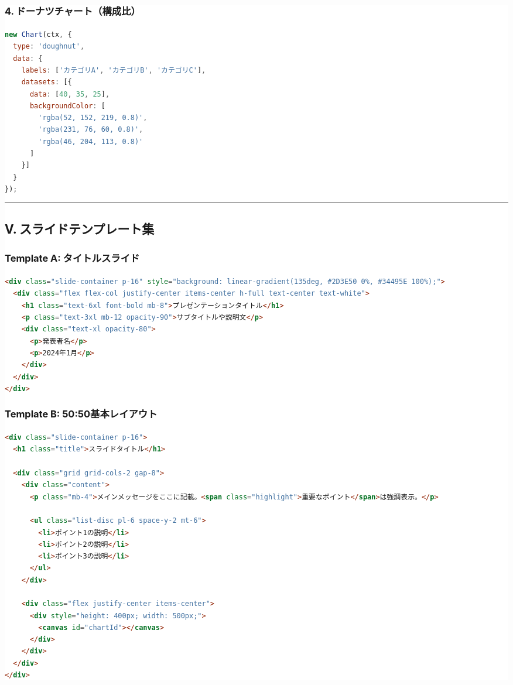 ### 4. ドーナツチャート（構成比）
```javascript
new Chart(ctx, {
  type: 'doughnut',
  data: {
    labels: ['カテゴリA', 'カテゴリB', 'カテゴリC'],
    datasets: [{
      data: [40, 35, 25],
      backgroundColor: [
        'rgba(52, 152, 219, 0.8)',
        'rgba(231, 76, 60, 0.8)',
        'rgba(46, 204, 113, 0.8)'
      ]
    }]
  }
});
```

---

## Ⅴ. スライドテンプレート集

### Template A: タイトルスライド
```html
<div class="slide-container p-16" style="background: linear-gradient(135deg, #2D3E50 0%, #34495E 100%);">
  <div class="flex flex-col justify-center items-center h-full text-center text-white">
    <h1 class="text-6xl font-bold mb-8">プレゼンテーションタイトル</h1>
    <p class="text-3xl mb-12 opacity-90">サブタイトルや説明文</p>
    <div class="text-xl opacity-80">
      <p>発表者名</p>
      <p>2024年1月</p>
    </div>
  </div>
</div>
```

### Template B: 50:50基本レイアウト
```html
<div class="slide-container p-16">
  <h1 class="title">スライドタイトル</h1>

  <div class="grid grid-cols-2 gap-8">
    <div class="content">
      <p class="mb-4">メインメッセージをここに記載。<span class="highlight">重要なポイント</span>は強調表示。</p>

      <ul class="list-disc pl-6 space-y-2 mt-6">
        <li>ポイント1の説明</li>
        <li>ポイント2の説明</li>
        <li>ポイント3の説明</li>
      </ul>
    </div>

    <div class="flex justify-center items-center">
      <div style="height: 400px; width: 500px;">
        <canvas id="chartId"></canvas>
      </div>
    </div>
  </div>
</div>
```
